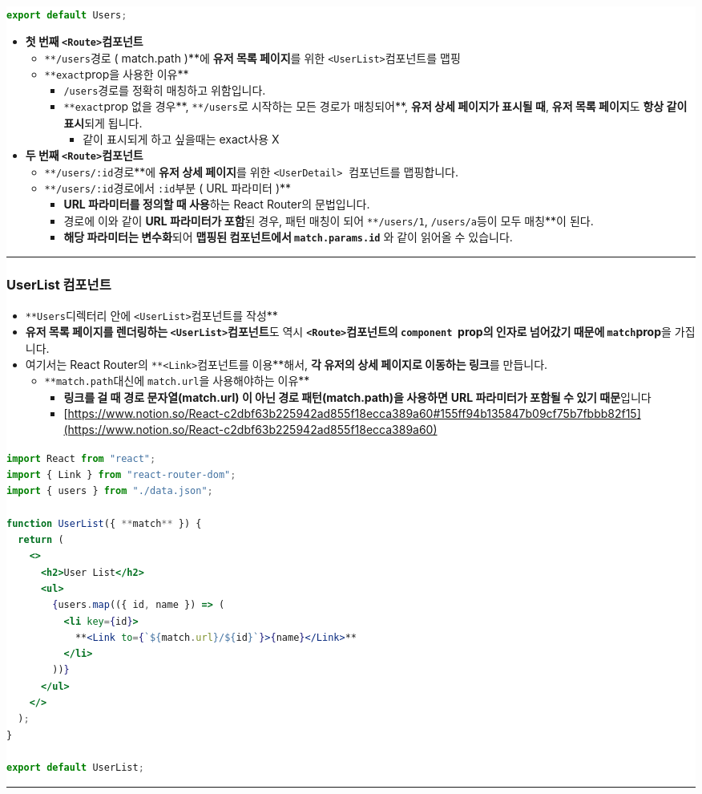 ```jsx
export default Users;
```

- **첫 번째 `<Route>`컴포넌트**
    - `**/users`경로 ( match.path )**에 **유저 목록 페이지**를 위한 `<UserList>`컴포넌트를 맵핑
    - `**exact`prop을 사용한 이유**
        - `/users`경로를 정확히 매칭하고 위함입니다.
        - `**exact`prop 없을 경우**, `**/users`로 시작하는 모든 경로가 매칭되어**, 
        **유저 상세 페이지가 표시될 때**, **유저 목록 페이지**도 **항상 같이 표시**되게 됩니다.
            - 같이 표시되게 하고 싶을때는 exact사용 X
- **두 번째 `<Route>`컴포넌트**
    - `**/users/:id`경로**에 **유저 상세 페이지**를 위한 `<UserDetail>`
     컴포넌트를 맵핑합니다.
    - `**/users/:id`경로에서 `:id`부분 ( URL 파라미터 )**
        - **URL 파라미터를 정의할 때 사용**하는 React Router의 문법입니다.
        - 경로에 이와 같이 **URL 파라미터가 포함**된 경우, 
        패턴 매칭이 되어 `**/users/1`, `/users/a`등이 모두 매칭**이 된다.
        - **해당 파라미터는 변수화**되어 **맵핑된 컴포넌트에서 `match.params.id`**
        와 같이 읽어올 수 있습니다.

---

### UserList 컴포넌트

- `**Users`디렉터리 안에 `<UserList>`컴포넌트를 작성**
- **유저 목록 페이지를 렌더링하는 `<UserList>`컴포넌트**도 역시 **`<Route>`컴포넌트의 `component`
 prop의 인자로 넘어갔기 때문에 `match`prop**을 가집니다.
- 여기서는 React Router의 `**<Link>`컴포넌트를 이용**해서, 
**각 유저의 상세 페이지로 이동하는 링크**를 만듭니다.
    - `**match.path`대신에 `match.url`을 사용해야하는 이유**
        - **링크를 걸 때** **경로 문자열(match.url) 이 아닌 
        경로 패턴(match.path)을 사용하면** **URL 파라미터가 포함될 수 있기 때문**입니다
        - [https://www.notion.so/React-c2dbf63b225942ad855f18ecca389a60#155ff94b135847b09cf75b7fbbb82f15](https://www.notion.so/React-c2dbf63b225942ad855f18ecca389a60)

```jsx
import React from "react";
import { Link } from "react-router-dom";
import { users } from "./data.json";

function UserList({ **match** }) {
  return (
    <>
      <h2>User List</h2>
      <ul>
        {users.map(({ id, name }) => (
          <li key={id}>
            **<Link to={`${match.url}/${id}`}>{name}</Link>**
          </li>
        ))}
      </ul>
    </>
  );
}

export default UserList;
```

---